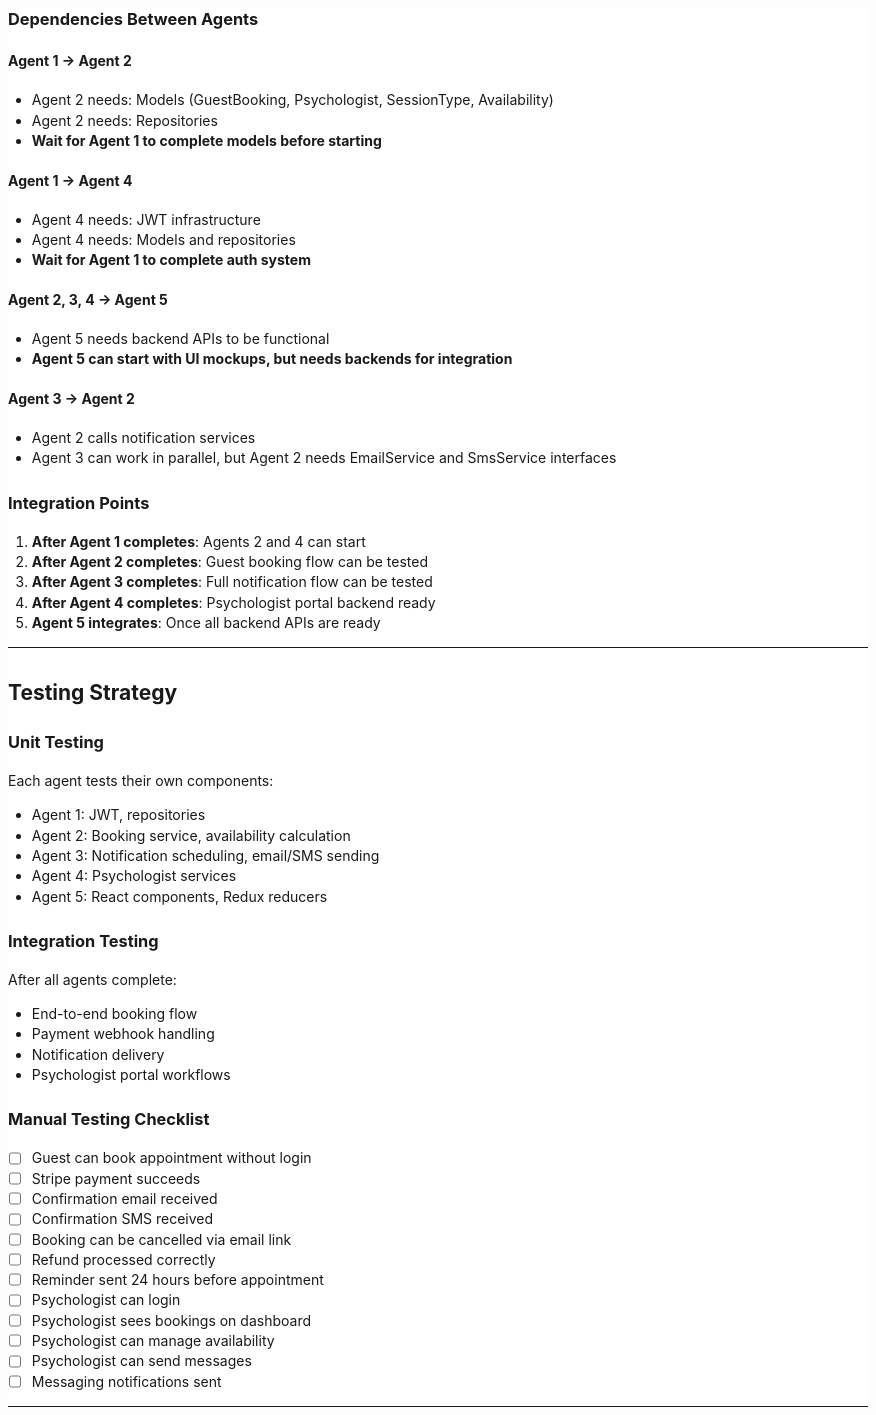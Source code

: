 ### Dependencies Between Agents

#### Agent 1 → Agent 2
- Agent 2 needs: Models (GuestBooking, Psychologist, SessionType, Availability)
- Agent 2 needs: Repositories
- **Wait for Agent 1 to complete models before starting**

#### Agent 1 → Agent 4
- Agent 4 needs: JWT infrastructure
- Agent 4 needs: Models and repositories
- **Wait for Agent 1 to complete auth system**

#### Agent 2, 3, 4 → Agent 5
- Agent 5 needs backend APIs to be functional
- **Agent 5 can start with UI mockups, but needs backends for integration**

#### Agent 3 → Agent 2
- Agent 2 calls notification services
- Agent 3 can work in parallel, but Agent 2 needs EmailService and SmsService interfaces

### Integration Points

1. **After Agent 1 completes**: Agents 2 and 4 can start
2. **After Agent 2 completes**: Guest booking flow can be tested
3. **After Agent 3 completes**: Full notification flow can be tested
4. **After Agent 4 completes**: Psychologist portal backend ready
5. **Agent 5 integrates**: Once all backend APIs are ready

---

## Testing Strategy

### Unit Testing
Each agent tests their own components:
- Agent 1: JWT, repositories
- Agent 2: Booking service, availability calculation
- Agent 3: Notification scheduling, email/SMS sending
- Agent 4: Psychologist services
- Agent 5: React components, Redux reducers

### Integration Testing
After all agents complete:
- End-to-end booking flow
- Payment webhook handling
- Notification delivery
- Psychologist portal workflows

### Manual Testing Checklist
- [ ] Guest can book appointment without login
- [ ] Stripe payment succeeds
- [ ] Confirmation email received
- [ ] Confirmation SMS received
- [ ] Booking can be cancelled via email link
- [ ] Refund processed correctly
- [ ] Reminder sent 24 hours before appointment
- [ ] Psychologist can login
- [ ] Psychologist sees bookings on dashboard
- [ ] Psychologist can manage availability
- [ ] Psychologist can send messages
- [ ] Messaging notifications sent

---